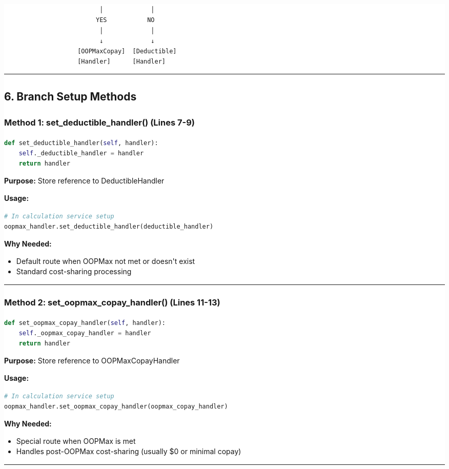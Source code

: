 ```
                          │             │
                         YES           NO
                          │             │
                          ↓             ↓
                    [OOPMaxCopay]  [Deductible]
                    [Handler]      [Handler]
```

---

## 6. Branch Setup Methods

### Method 1: set_deductible_handler() (Lines 7-9)

```python
def set_deductible_handler(self, handler):
    self._deductible_handler = handler
    return handler
```

**Purpose:** Store reference to DeductibleHandler

**Usage:**
```python
# In calculation service setup
oopmax_handler.set_deductible_handler(deductible_handler)
```

**Why Needed:**
- Default route when OOPMax not met or doesn't exist
- Standard cost-sharing processing

---

### Method 2: set_oopmax_copay_handler() (Lines 11-13)

```python
def set_oopmax_copay_handler(self, handler):
    self._oopmax_copay_handler = handler
    return handler
```

**Purpose:** Store reference to OOPMaxCopayHandler

**Usage:**
```python
# In calculation service setup
oopmax_handler.set_oopmax_copay_handler(oopmax_copay_handler)
```

**Why Needed:**
- Special route when OOPMax is met
- Handles post-OOPMax cost-sharing (usually $0 or minimal copay)

---
